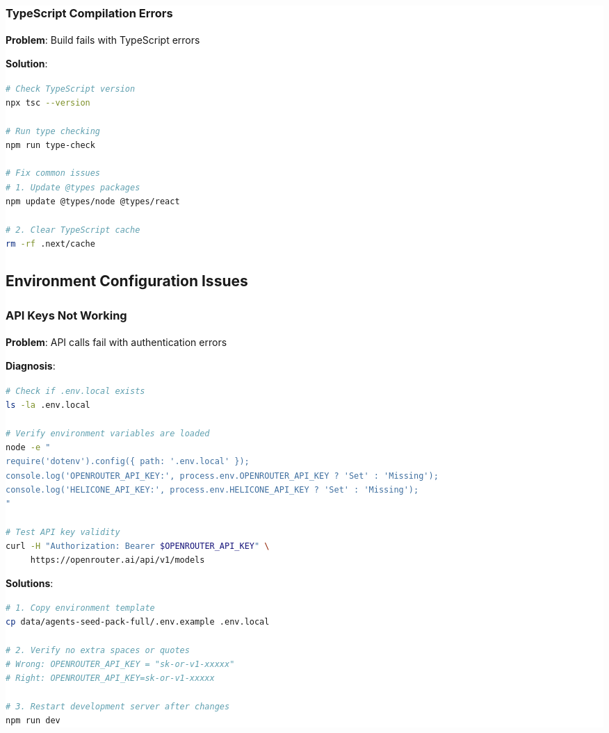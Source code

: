 ```bash
```

### TypeScript Compilation Errors
**Problem**: Build fails with TypeScript errors

**Solution**:
```bash
# Check TypeScript version
npx tsc --version

# Run type checking
npm run type-check

# Fix common issues
# 1. Update @types packages
npm update @types/node @types/react

# 2. Clear TypeScript cache
rm -rf .next/cache
```

## Environment Configuration Issues

### API Keys Not Working
**Problem**: API calls fail with authentication errors

**Diagnosis**:
```bash
# Check if .env.local exists
ls -la .env.local

# Verify environment variables are loaded
node -e "
require('dotenv').config({ path: '.env.local' });
console.log('OPENROUTER_API_KEY:', process.env.OPENROUTER_API_KEY ? 'Set' : 'Missing');
console.log('HELICONE_API_KEY:', process.env.HELICONE_API_KEY ? 'Set' : 'Missing');
"

# Test API key validity
curl -H "Authorization: Bearer $OPENROUTER_API_KEY" \
     https://openrouter.ai/api/v1/models
```

**Solutions**:
```bash
# 1. Copy environment template
cp data/agents-seed-pack-full/.env.example .env.local

# 2. Verify no extra spaces or quotes
# Wrong: OPENROUTER_API_KEY = "sk-or-v1-xxxxx"
# Right: OPENROUTER_API_KEY=sk-or-v1-xxxxx

# 3. Restart development server after changes
npm run dev
```
